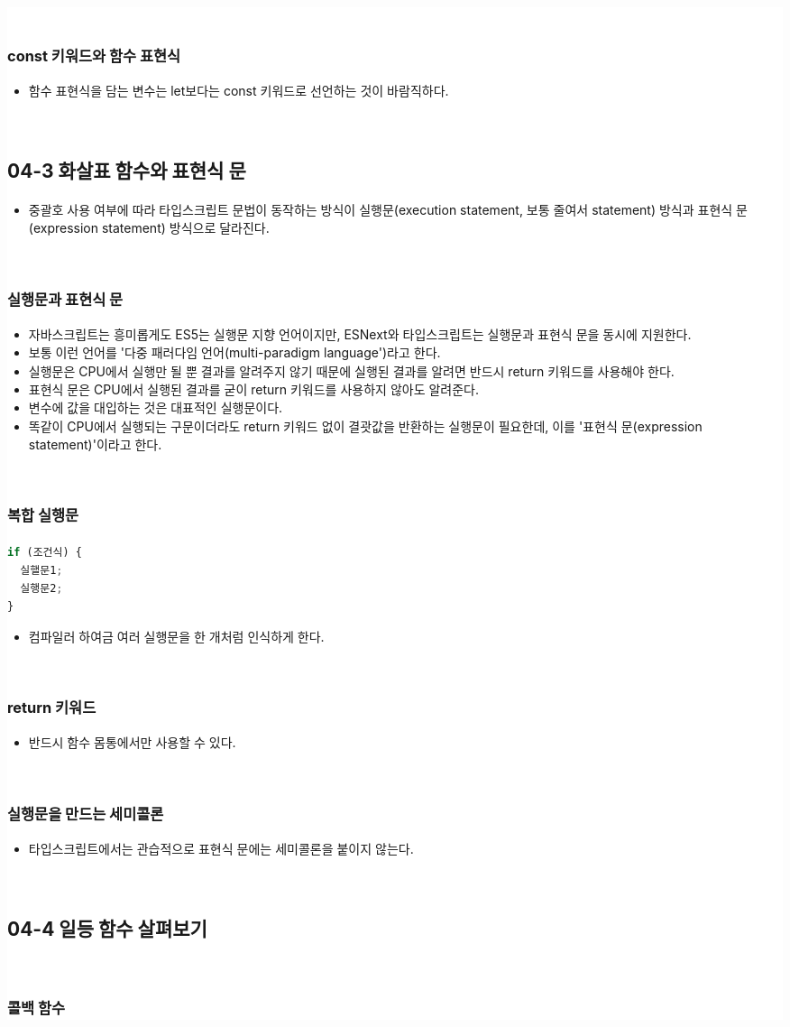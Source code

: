 <br>

### const 키워드와 함수 표현식

- 함수 표현식을 담는 변수는 let보다는 const 키워드로 선언하는 것이 바람직하다.

<br>

## 04-3 화살표 함수와 표현식 문

- 중괄호 사용 여부에 따라 타입스크립트 문법이 동작하는 방식이 실행문(execution statement, 보통 줄여서 statement) 방식과 표현식 문(expression statement) 방식으로 달라진다.

<br>

### 실행문과 표현식 문

- 자바스크립트는 흥미롭게도 ES5는 실행문 지향 언어이지만, ESNext와 타입스크립트는 실행문과 표현식 문을 동시에 지원한다.
- 보통 이런 언어를 '다중 패러다임 언어(multi-paradigm language')라고 한다.
- 실행문은 CPU에서 실행만 될 뿐 결과를 알려주지 않기 때문에 실행된 결과를 알려면 반드시 return 키워드를 사용해야 한다.
- 표현식 문은 CPU에서 실행된 결과를 굳이 return 키워드를 사용하지 않아도 알려준다.
- 변수에 값을 대입하는 것은 대표적인 실행문이다.
- 똑같이 CPU에서 실행되는 구문이더라도 return 키워드 없이 결괏값을 반환하는 실행문이 필요한데, 이를 '표현식 문(expression statement)'이라고 한다.

<br>

### 복합 실행문

```ts
if (조건식) {
  실핼문1;
  실행문2;
}
```

- 컴파일러 하여금 여러 실행문을 한 개처럼 인식하게 한다.

<br>

### return 키워드

- 반드시 함수 몸통에서만 사용할 수 있다.

<br>

### 실행문을 만드는 세미콜론

- 타입스크립트에서는 관습적으로 표현식 문에는 세미콜론을 붙이지 않는다.

<br>

## 04-4 일등 함수 살펴보기

<br>

### 콜백 함수
